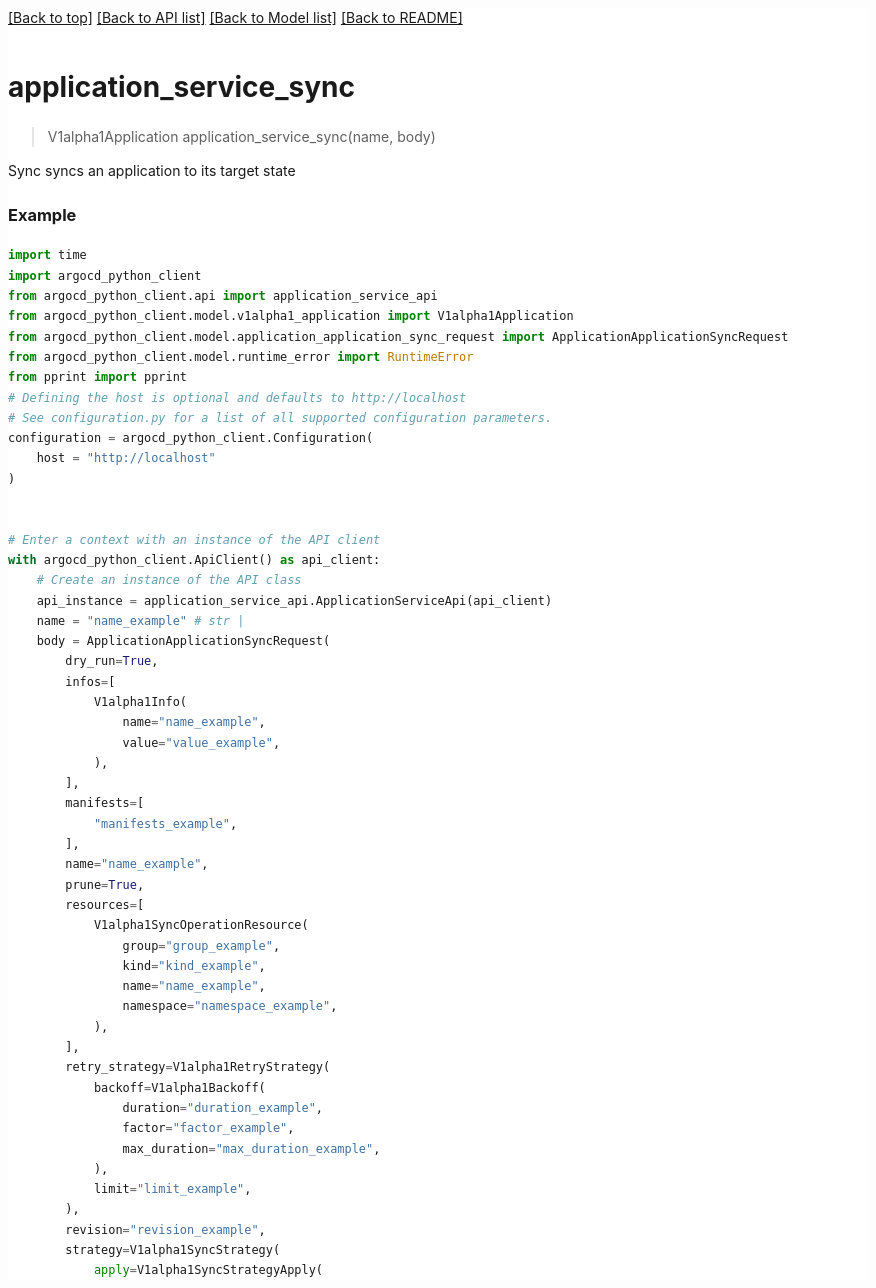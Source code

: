 [[Back to top]](#) [[Back to API list]](../README.md#documentation-for-api-endpoints) [[Back to Model list]](../README.md#documentation-for-models) [[Back to README]](../README.md)

# **application_service_sync**
> V1alpha1Application application_service_sync(name, body)

Sync syncs an application to its target state

### Example

```python
import time
import argocd_python_client
from argocd_python_client.api import application_service_api
from argocd_python_client.model.v1alpha1_application import V1alpha1Application
from argocd_python_client.model.application_application_sync_request import ApplicationApplicationSyncRequest
from argocd_python_client.model.runtime_error import RuntimeError
from pprint import pprint
# Defining the host is optional and defaults to http://localhost
# See configuration.py for a list of all supported configuration parameters.
configuration = argocd_python_client.Configuration(
    host = "http://localhost"
)


# Enter a context with an instance of the API client
with argocd_python_client.ApiClient() as api_client:
    # Create an instance of the API class
    api_instance = application_service_api.ApplicationServiceApi(api_client)
    name = "name_example" # str | 
    body = ApplicationApplicationSyncRequest(
        dry_run=True,
        infos=[
            V1alpha1Info(
                name="name_example",
                value="value_example",
            ),
        ],
        manifests=[
            "manifests_example",
        ],
        name="name_example",
        prune=True,
        resources=[
            V1alpha1SyncOperationResource(
                group="group_example",
                kind="kind_example",
                name="name_example",
                namespace="namespace_example",
            ),
        ],
        retry_strategy=V1alpha1RetryStrategy(
            backoff=V1alpha1Backoff(
                duration="duration_example",
                factor="factor_example",
                max_duration="max_duration_example",
            ),
            limit="limit_example",
        ),
        revision="revision_example",
        strategy=V1alpha1SyncStrategy(
            apply=V1alpha1SyncStrategyApply(
```